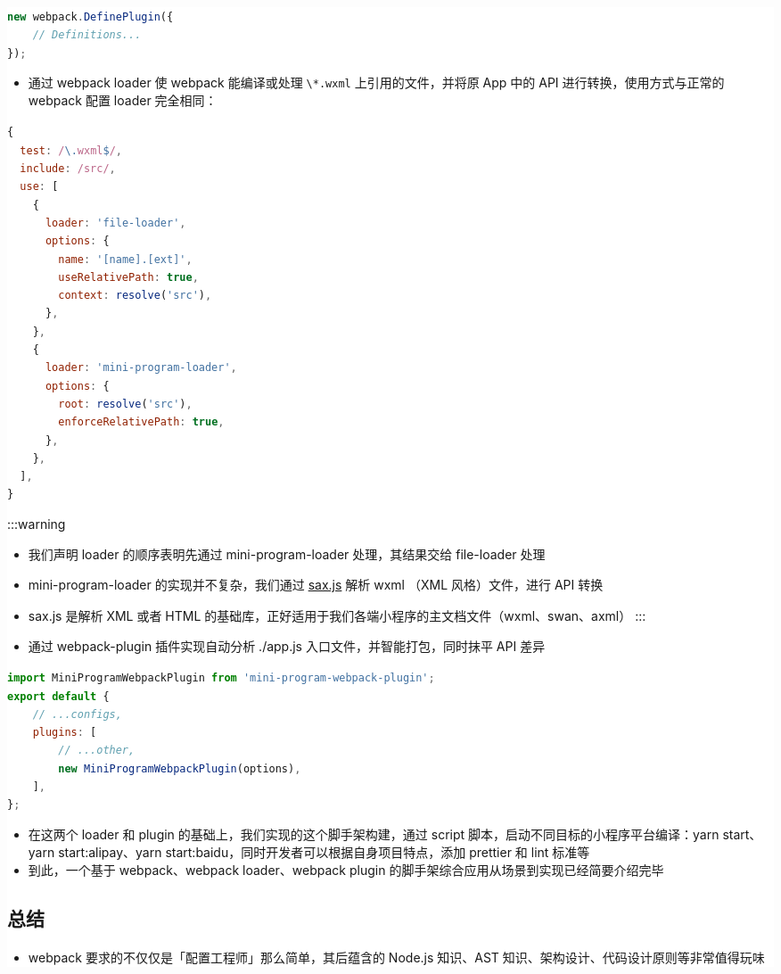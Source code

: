 ```javascript
new webpack.DefinePlugin({
	// Definitions...
});
```

- 通过 webpack loader 使 webpack 能编译或处理 `\*.wxml` 上引用的文件，并将原 App 中的 API 进行转换，使用方式与正常的 webpack 配置 loader 完全相同：

```javascript
{
  test: /\.wxml$/,
  include: /src/,
  use: [
    {
      loader: 'file-loader',
      options: {
        name: '[name].[ext]',
        useRelativePath: true,
        context: resolve('src'),
      },
    },
    {
      loader: 'mini-program-loader',
      options: {
        root: resolve('src'),
        enforceRelativePath: true,
      },
    },
  ],
}
```

:::warning
- 我们声明 loader 的顺序表明先通过 mini-program-loader 处理，其结果交给 file-loader 处理
- mini-program-loader 的实现并不复杂，我们通过 [sax.js](https://www.npmjs.com/package/sax) 解析 wxml （XML 风格）文件，进行 API 转换
- sax.js 是解析 XML 或者 HTML 的基础库，正好适用于我们各端小程序的主文档文件（wxml、swan、axml）
:::

- 通过 webpack-plugin 插件实现自动分析 ./app.js 入口文件，并智能打包，同时抹平 API 差异

```javascript
import MiniProgramWebpackPlugin from 'mini-program-webpack-plugin';
export default {
	// ...configs,
	plugins: [
		// ...other,
		new MiniProgramWebpackPlugin(options),
	],
};
```

- 在这两个 loader 和 plugin 的基础上，我们实现的这个脚手架构建，通过 script 脚本，启动不同目标的小程序平台编译：yarn start、yarn start:alipay、yarn start:baidu，同时开发者可以根据自身项目特点，添加 prettier 和 lint 标准等
- 到此，一个基于 webpack、webpack loader、webpack plugin 的脚手架综合应用从场景到实现已经简要介绍完毕

## 总结

- webpack 要求的不仅仅是「配置工程师」那么简单，其后蕴含的 Node.js 知识、AST 知识、架构设计、代码设计原则等非常值得玩味
